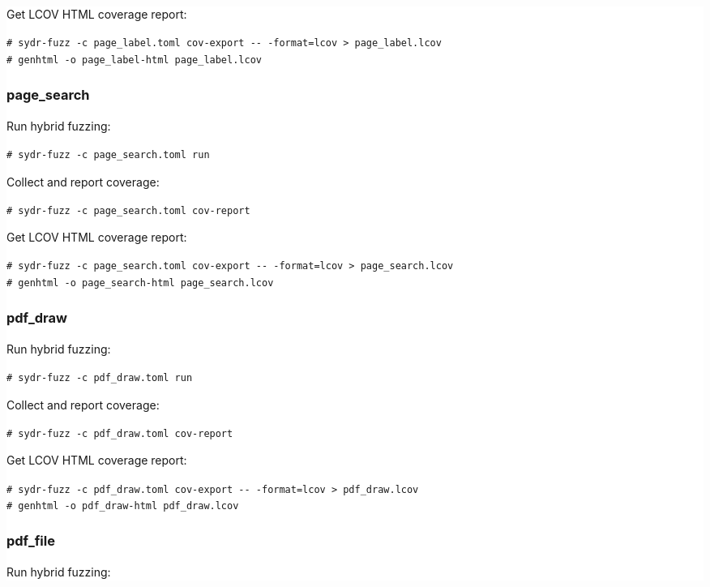 Get LCOV HTML coverage report:

    # sydr-fuzz -c page_label.toml cov-export -- -format=lcov > page_label.lcov
    # genhtml -o page_label-html page_label.lcov

### page_search

Run hybrid fuzzing:

    # sydr-fuzz -c page_search.toml run

Collect and report coverage:

    # sydr-fuzz -c page_search.toml cov-report

Get LCOV HTML coverage report:

    # sydr-fuzz -c page_search.toml cov-export -- -format=lcov > page_search.lcov
    # genhtml -o page_search-html page_search.lcov

### pdf_draw

Run hybrid fuzzing:

    # sydr-fuzz -c pdf_draw.toml run

Collect and report coverage:

    # sydr-fuzz -c pdf_draw.toml cov-report

Get LCOV HTML coverage report:

    # sydr-fuzz -c pdf_draw.toml cov-export -- -format=lcov > pdf_draw.lcov
    # genhtml -o pdf_draw-html pdf_draw.lcov

### pdf_file

Run hybrid fuzzing:
